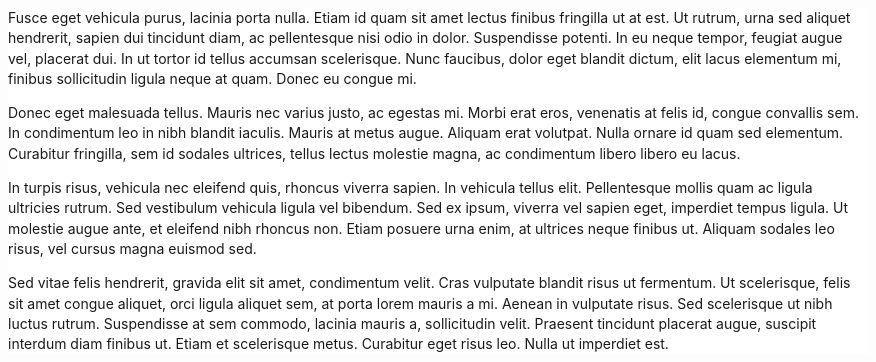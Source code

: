Fusce eget vehicula purus, lacinia porta nulla. Etiam id quam sit amet lectus finibus fringilla ut at est. Ut rutrum, urna sed aliquet hendrerit, sapien dui tincidunt diam, ac pellentesque nisi odio in dolor. Suspendisse potenti. In eu neque tempor, feugiat augue vel, placerat dui. In ut tortor id tellus accumsan scelerisque. Nunc faucibus, dolor eget blandit dictum, elit lacus elementum mi, finibus sollicitudin ligula neque at quam. Donec eu congue mi.

Donec eget malesuada tellus. Mauris nec varius justo, ac egestas mi. Morbi erat eros, venenatis at felis id, congue convallis sem. In condimentum leo in nibh blandit iaculis. Mauris at metus augue. Aliquam erat volutpat. Nulla ornare id quam sed elementum. Curabitur fringilla, sem id sodales ultrices, tellus lectus molestie magna, ac condimentum libero libero eu lacus.

In turpis risus, vehicula nec eleifend quis, rhoncus viverra sapien. In vehicula tellus elit. Pellentesque mollis quam ac ligula ultricies rutrum. Sed vestibulum vehicula ligula vel bibendum. Sed ex ipsum, viverra vel sapien eget, imperdiet tempus ligula. Ut molestie augue ante, et eleifend nibh rhoncus non. Etiam posuere urna enim, at ultrices neque finibus ut. Aliquam sodales leo risus, vel cursus magna euismod sed.

Sed vitae felis hendrerit, gravida elit sit amet, condimentum velit. Cras vulputate blandit risus ut fermentum. Ut scelerisque, felis sit amet congue aliquet, orci ligula aliquet sem, at porta lorem mauris a mi. Aenean in vulputate risus. Sed scelerisque ut nibh luctus rutrum. Suspendisse at sem commodo, lacinia mauris a, sollicitudin velit. Praesent tincidunt placerat augue, suscipit interdum diam finibus ut. Etiam et scelerisque metus. Curabitur eget risus leo. Nulla ut imperdiet est.
